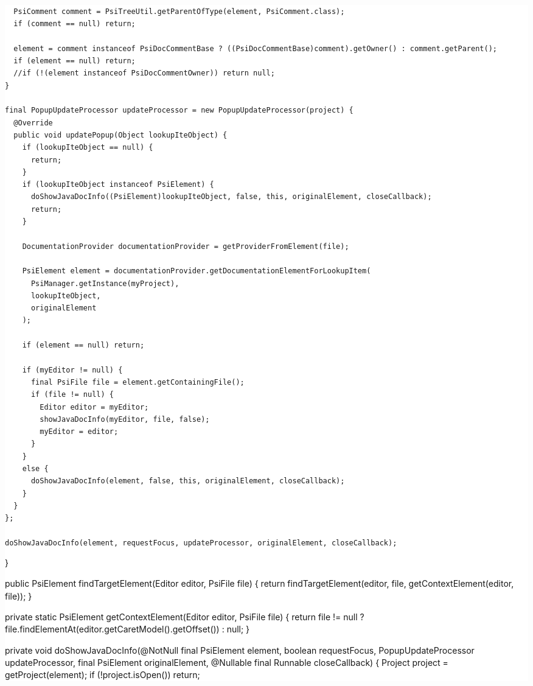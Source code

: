       PsiComment comment = PsiTreeUtil.getParentOfType(element, PsiComment.class);
      if (comment == null) return;

      element = comment instanceof PsiDocCommentBase ? ((PsiDocCommentBase)comment).getOwner() : comment.getParent();
      if (element == null) return;
      //if (!(element instanceof PsiDocCommentOwner)) return null;
    }

    final PopupUpdateProcessor updateProcessor = new PopupUpdateProcessor(project) {
      @Override
      public void updatePopup(Object lookupIteObject) {
        if (lookupIteObject == null) {
          return;
        }
        if (lookupIteObject instanceof PsiElement) {
          doShowJavaDocInfo((PsiElement)lookupIteObject, false, this, originalElement, closeCallback);
          return;
        }

        DocumentationProvider documentationProvider = getProviderFromElement(file);

        PsiElement element = documentationProvider.getDocumentationElementForLookupItem(
          PsiManager.getInstance(myProject),
          lookupIteObject,
          originalElement
        );

        if (element == null) return;

        if (myEditor != null) {
          final PsiFile file = element.getContainingFile();
          if (file != null) {
            Editor editor = myEditor;
            showJavaDocInfo(myEditor, file, false);
            myEditor = editor;
          }
        }
        else {
          doShowJavaDocInfo(element, false, this, originalElement, closeCallback);
        }
      }
    };

    doShowJavaDocInfo(element, requestFocus, updateProcessor, originalElement, closeCallback);
  }

  public PsiElement findTargetElement(Editor editor, PsiFile file) {
    return findTargetElement(editor, file, getContextElement(editor, file));
  }

  private static PsiElement getContextElement(Editor editor, PsiFile file) {
    return file != null ? file.findElementAt(editor.getCaretModel().getOffset()) : null;
  }

  private void doShowJavaDocInfo(@NotNull final PsiElement element,
                                 boolean requestFocus,
                                 PopupUpdateProcessor updateProcessor,
                                 final PsiElement originalElement,
                                 @Nullable final Runnable closeCallback) {
    Project project = getProject(element);
    if (!project.isOpen()) return;
